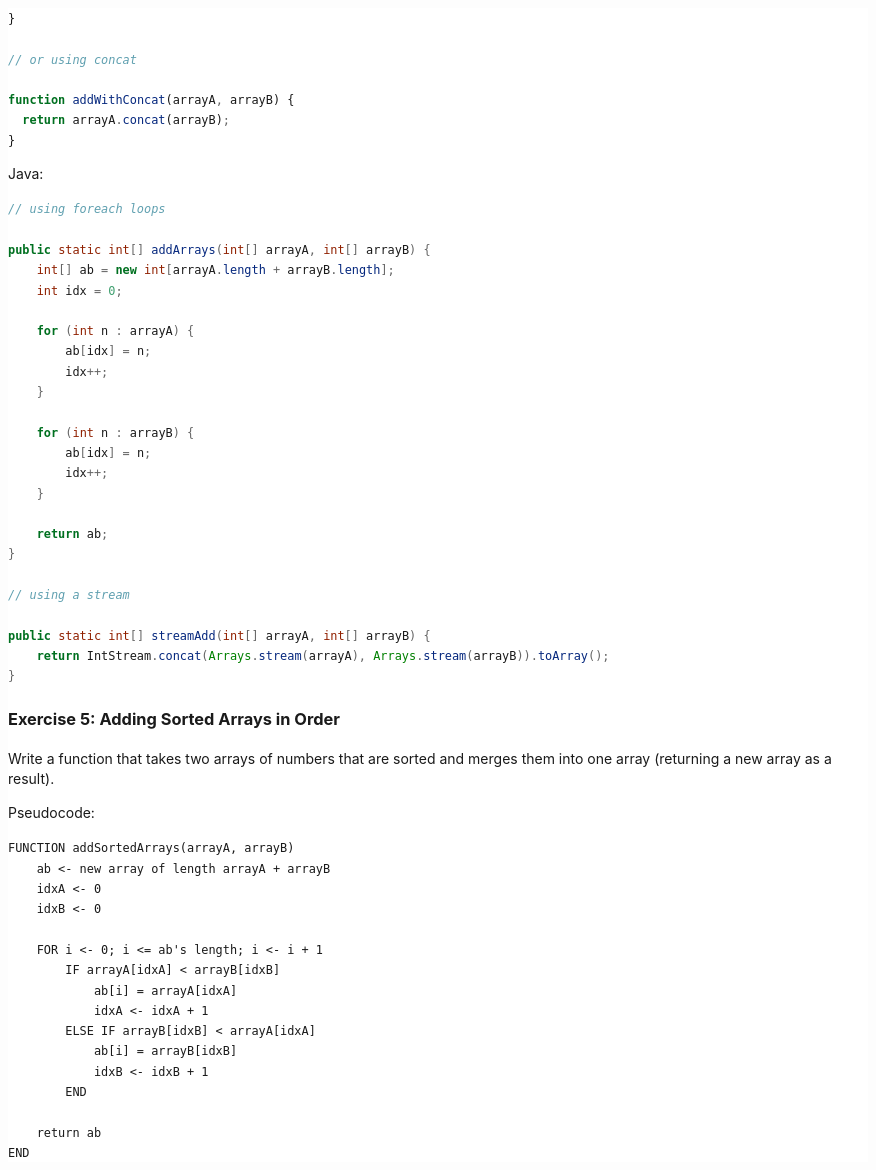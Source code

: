 ```js
}

// or using concat

function addWithConcat(arrayA, arrayB) {
  return arrayA.concat(arrayB);
}
```

Java:

```java
// using foreach loops

public static int[] addArrays(int[] arrayA, int[] arrayB) {
    int[] ab = new int[arrayA.length + arrayB.length];
    int idx = 0;

    for (int n : arrayA) {
        ab[idx] = n;
        idx++;
    }

    for (int n : arrayB) {
        ab[idx] = n;
        idx++;
    }

    return ab;
}

// using a stream

public static int[] streamAdd(int[] arrayA, int[] arrayB) {
    return IntStream.concat(Arrays.stream(arrayA), Arrays.stream(arrayB)).toArray();
}
```

### Exercise 5: Adding Sorted Arrays in Order

Write a function that takes two arrays of numbers that are sorted and
merges them into one array (returning a new array as a result).

Pseudocode:

```txt
FUNCTION addSortedArrays(arrayA, arrayB)
    ab <- new array of length arrayA + arrayB
    idxA <- 0
    idxB <- 0

    FOR i <- 0; i <= ab's length; i <- i + 1
        IF arrayA[idxA] < arrayB[idxB]
            ab[i] = arrayA[idxA]
            idxA <- idxA + 1
        ELSE IF arrayB[idxB] < arrayA[idxA]
            ab[i] = arrayB[idxB]
            idxB <- idxB + 1
        END

    return ab
END
```
